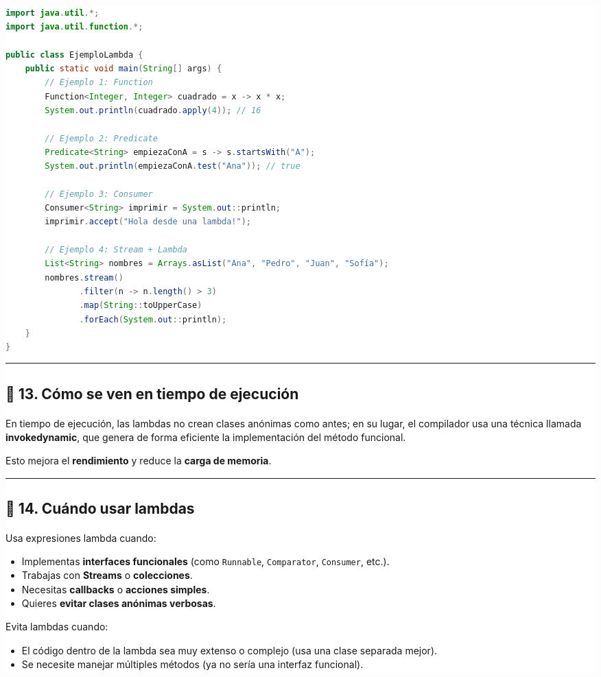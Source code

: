 ```java
import java.util.*;
import java.util.function.*;

public class EjemploLambda {
    public static void main(String[] args) {
        // Ejemplo 1: Function
        Function<Integer, Integer> cuadrado = x -> x * x;
        System.out.println(cuadrado.apply(4)); // 16

        // Ejemplo 2: Predicate
        Predicate<String> empiezaConA = s -> s.startsWith("A");
        System.out.println(empiezaConA.test("Ana")); // true

        // Ejemplo 3: Consumer
        Consumer<String> imprimir = System.out::println;
        imprimir.accept("Hola desde una lambda!");

        // Ejemplo 4: Stream + Lambda
        List<String> nombres = Arrays.asList("Ana", "Pedro", "Juan", "Sofía");
        nombres.stream()
               .filter(n -> n.length() > 3)
               .map(String::toUpperCase)
               .forEach(System.out::println);
    }
}
```

---

## 🧮 13. Cómo se ven en tiempo de ejecución

En tiempo de ejecución, las lambdas no crean clases anónimas como antes; en su lugar, el compilador usa una técnica llamada **invokedynamic**, que genera de forma eficiente la implementación del método funcional.

Esto mejora el **rendimiento** y reduce la **carga de memoria**.

---

## 🧭 14. Cuándo usar lambdas

Usa expresiones lambda cuando:

* Implementas **interfaces funcionales** (como `Runnable`, `Comparator`, `Consumer`, etc.).
* Trabajas con **Streams** o **colecciones**.
* Necesitas **callbacks** o **acciones simples**.
* Quieres **evitar clases anónimas verbosas**.

Evita lambdas cuando:

* El código dentro de la lambda sea muy extenso o complejo (usa una clase separada mejor).
* Se necesite manejar múltiples métodos (ya no sería una interfaz funcional).
